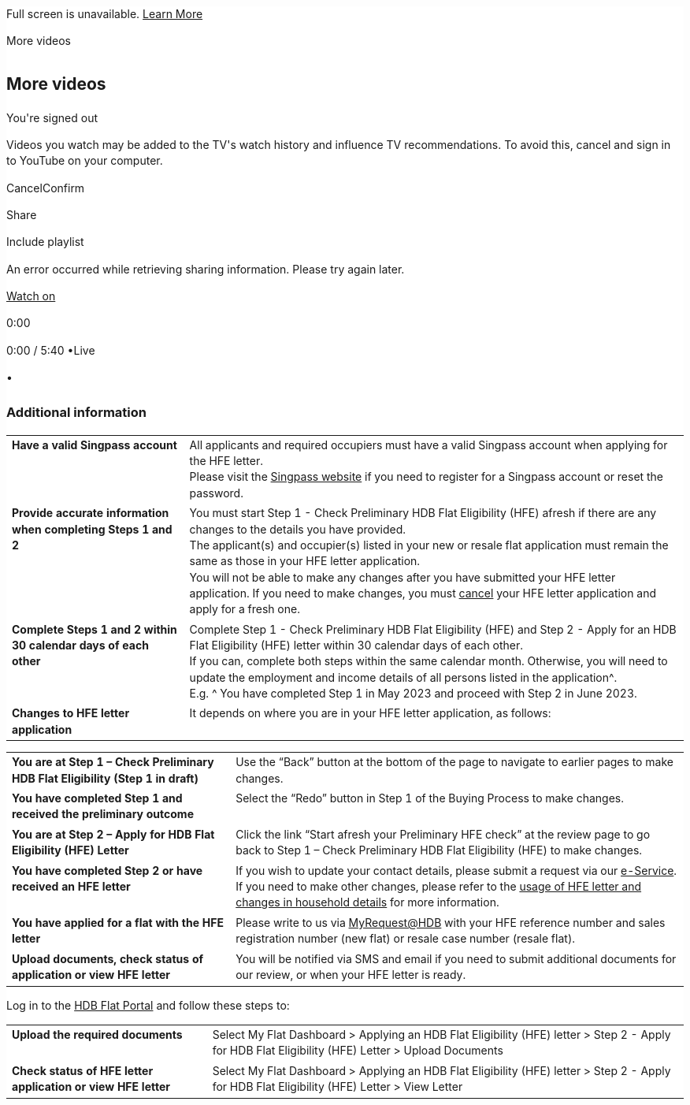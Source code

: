 Full screen is unavailable. [Learn More](https://support.google.com/youtube/answer/6276924)

More videos

## More videos

You're signed out

Videos you watch may be added to the TV's watch history and influence TV recommendations. To avoid this, cancel and sign in to YouTube on your computer.

CancelConfirm

Share

Include playlist

An error occurred while retrieving sharing information. Please try again later.

[Watch on](https://www.youtube.com/watch?v=bsno0iJUocs&embeds_referring_euri=https%3A%2F%2Fwww.hdb.gov.sg%2F)

0:00

0:00 / 5:40
•Live

•

### Additional information

|     |     |
| --- | --- |
| **Have a valid Singpass account** | All applicants and required occupiers must have a valid Singpass account when applying for the HFE letter.<br>Please visit the [Singpass website](https://www.singpass.gov.sg/main) if you need to register for a Singpass account or reset the password. |
| **Provide accurate information when completing Steps 1 and 2** | You must start Step 1 - Check Preliminary HDB Flat Eligibility (HFE) afresh if there are any changes to the details you have provided.<br>The applicant(s) and occupier(s) listed in your new or resale flat application must remain the same as those in your HFE letter application. <br>You will not be able to make any changes after you have submitted your HFE letter application. If you need to make changes, you must [cancel](https://services2.hdb.gov.sg/web/bp27/HFEeService/cancel) your HFE letter application and apply for a fresh one. |
| **Complete Steps 1 and 2 within 30 calendar days of each other** | Complete Step 1 - Check Preliminary HDB Flat Eligibility (HFE) and Step 2 - Apply for an HDB Flat Eligibility (HFE) letter within 30 calendar days of each other.<br>If you can, complete both steps within the same calendar month. Otherwise, you will need to update the employment and income details of all persons listed in the application^.<br>E.g. ^ You have completed Step 1 in May 2023 and proceed with Step 2 in June 2023. |
| **Changes to HFE letter application** | It depends on where you are in your HFE letter application, as follows:

|     |     |
| --- | --- |
| **You are at Step 1 – Check Preliminary HDB Flat Eligibility (Step 1 in draft)** | Use the “Back” button at the bottom of the page to navigate to earlier pages to make changes. |
| **You have completed Step 1 and received the preliminary outcome** | Select the “Redo” button in Step 1 of the Buying Process to make changes. |
| **You are at Step 2 – Apply for HDB Flat Eligibility (HFE) Letter** | Click the link “Start afresh your Preliminary HFE check” at the review page to go back to Step 1 – Check Preliminary HDB Flat Eligibility (HFE) to make changes. |
| **You have completed Step 2 or have received an HFE letter** | If you wish to update your contact details, please submit a request via our [e-Service](https://services2.hdb.gov.sg/web/bp27/HFEeService/update).<br>If you need to make other changes, please refer to the [usage of HFE letter and changes in household details](https://www.hdb.gov.sg/cs/infoweb/hdb-flat-portal/HFE/get-help/HFE-letter-application-process?anchor=household-details) for more information. |
| **You have applied for a flat with the HFE letter** | Please write to us via [MyRequest@HDB](https://services2.hdb.gov.sg/webapp/BE15AWMyRequest/BE15PMain) with your HFE reference number and sales registration number (new flat) or resale case number (resale flat). | |
| **Upload documents, check status of application or view HFE letter** | You will be notified via SMS and email if you need to submit additional documents for our review, or when your HFE letter is ready.

Log in to the [HDB Flat Portal](https://homes.hdb.gov.sg/) and follow these steps to:


|     |     |
| --- | --- |
| **Upload the required documents** | Select My Flat Dashboard > Applying an HDB Flat Eligibility (HFE) letter > Step 2 - Apply for HDB Flat Eligibility (HFE) Letter > Upload Documents |
| **Check status of HFE letter application or view HFE letter** | Select My Flat Dashboard > Applying an HDB Flat Eligibility (HFE) letter > Step 2 - Apply for HDB Flat Eligibility (HFE) Letter > View Letter |
